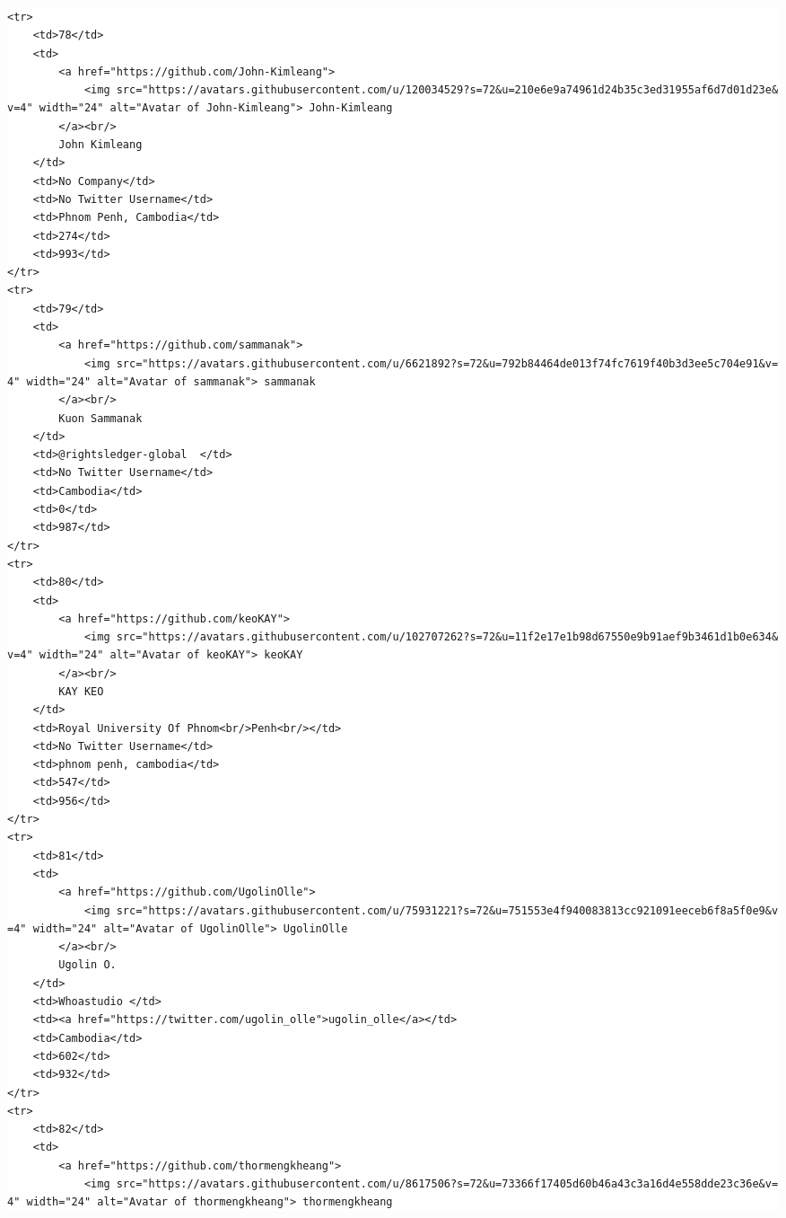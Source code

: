 	<tr>
		<td>78</td>
		<td>
			<a href="https://github.com/John-Kimleang">
				<img src="https://avatars.githubusercontent.com/u/120034529?s=72&u=210e6e9a74961d24b35c3ed31955af6d7d01d23e&v=4" width="24" alt="Avatar of John-Kimleang"> John-Kimleang
			</a><br/>
			John Kimleang
		</td>
		<td>No Company</td>
		<td>No Twitter Username</td>
		<td>Phnom Penh, Cambodia</td>
		<td>274</td>
		<td>993</td>
	</tr>
	<tr>
		<td>79</td>
		<td>
			<a href="https://github.com/sammanak">
				<img src="https://avatars.githubusercontent.com/u/6621892?s=72&u=792b84464de013f74fc7619f40b3d3ee5c704e91&v=4" width="24" alt="Avatar of sammanak"> sammanak
			</a><br/>
			Kuon Sammanak
		</td>
		<td>@rightsledger-global  </td>
		<td>No Twitter Username</td>
		<td>Cambodia</td>
		<td>0</td>
		<td>987</td>
	</tr>
	<tr>
		<td>80</td>
		<td>
			<a href="https://github.com/keoKAY">
				<img src="https://avatars.githubusercontent.com/u/102707262?s=72&u=11f2e17e1b98d67550e9b91aef9b3461d1b0e634&v=4" width="24" alt="Avatar of keoKAY"> keoKAY
			</a><br/>
			KAY KEO
		</td>
		<td>Royal University Of Phnom<br/>Penh<br/></td>
		<td>No Twitter Username</td>
		<td>phnom penh, cambodia</td>
		<td>547</td>
		<td>956</td>
	</tr>
	<tr>
		<td>81</td>
		<td>
			<a href="https://github.com/UgolinOlle">
				<img src="https://avatars.githubusercontent.com/u/75931221?s=72&u=751553e4f940083813cc921091eeceb6f8a5f0e9&v=4" width="24" alt="Avatar of UgolinOlle"> UgolinOlle
			</a><br/>
			Ugolin O.
		</td>
		<td>Whoastudio </td>
		<td><a href="https://twitter.com/ugolin_olle">ugolin_olle</a></td>
		<td>Cambodia</td>
		<td>602</td>
		<td>932</td>
	</tr>
	<tr>
		<td>82</td>
		<td>
			<a href="https://github.com/thormengkheang">
				<img src="https://avatars.githubusercontent.com/u/8617506?s=72&u=73366f17405d60b46a43c3a16d4e558dde23c36e&v=4" width="24" alt="Avatar of thormengkheang"> thormengkheang